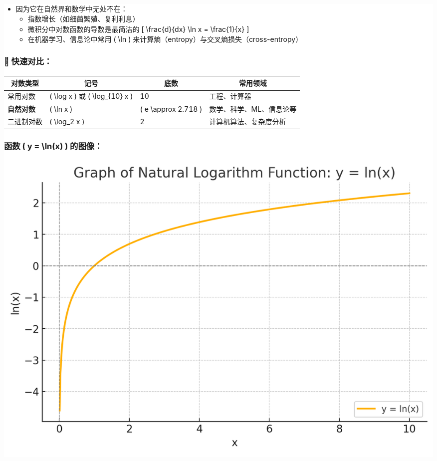 - 因为它在自然界和数学中无处不在：
  - 指数增长（如细菌繁殖、复利利息）
  - 微积分中对数函数的导数是最简洁的
    \[
    \frac{d}{dx} \ln x = \frac{1}{x}
    \]
  - 在机器学习、信息论中常用 \( \ln \) 来计算熵（entropy）与交叉熵损失（cross-entropy）

### 📌 快速对比：

| 对数类型     | 记号   | 底数       | 常用领域                     |
|--------------|--------|------------|------------------------------|
| 常用对数     | \( \log x \) 或 \( \log_{10} x \) | 10         | 工程、计算器                 |
| **自然对数** | \( \ln x \)        | \( e \approx 2.718 \) | 数学、科学、ML、信息论等     |
| 二进制对数   | \( \log_2 x \)     | 2          | 计算机算法、复杂度分析       |


### 函数 \( y = \ln(x) \) 的图像：

![alt text](image-2.png)
